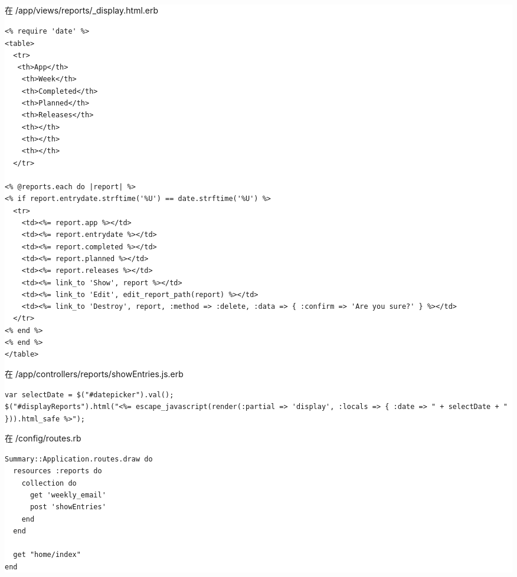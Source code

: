在 /app/views/reports/_display.html.erb

```
<% require 'date' %>
<table>
  <tr>
   <th>App</th>
    <th>Week</th>
    <th>Completed</th>
    <th>Planned</th>
    <th>Releases</th>
    <th></th>
    <th></th>
    <th></th>
  </tr>

<% @reports.each do |report| %>
<% if report.entrydate.strftime('%U') == date.strftime('%U') %>
  <tr>
    <td><%= report.app %></td>
    <td><%= report.entrydate %></td>
    <td><%= report.completed %></td>
    <td><%= report.planned %></td>
    <td><%= report.releases %></td>
    <td><%= link_to 'Show', report %></td>
    <td><%= link_to 'Edit', edit_report_path(report) %></td>
    <td><%= link_to 'Destroy', report, :method => :delete, :data => { :confirm => 'Are you sure?' } %></td>
  </tr>
<% end %>
<% end %>
</table> 
```

在 /app/controllers/reports/showEntries.js.erb

```
var selectDate = $("#datepicker").val();
$("#displayReports").html("<%= escape_javascript(render(:partial => 'display', :locals => { :date => " + selectDate + " })).html_safe %>"); 
```

在 /config/routes.rb

```
Summary::Application.routes.draw do
  resources :reports do
    collection do
      get 'weekly_email'
      post 'showEntries'
    end
  end

  get "home/index"
end 
```

